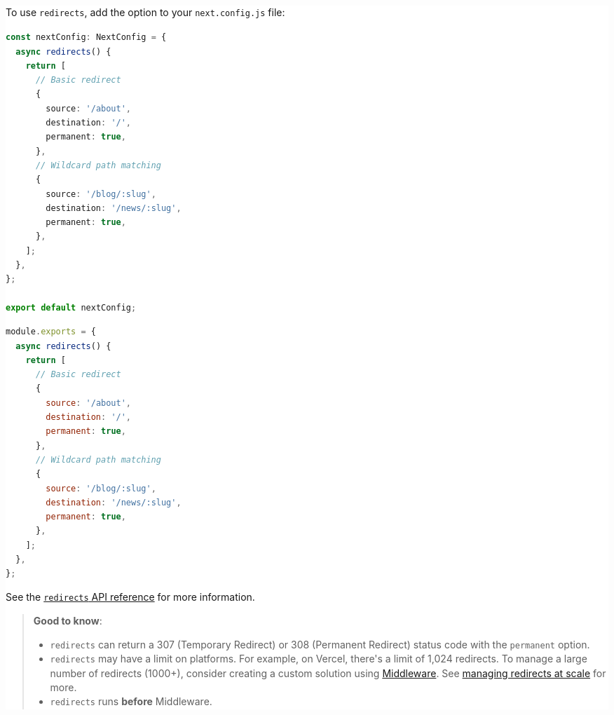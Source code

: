 To use `redirects`, add the option to your `next.config.js` file:

```ts filename="next.config.ts" switcher
const nextConfig: NextConfig = {
  async redirects() {
    return [
      // Basic redirect
      {
        source: '/about',
        destination: '/',
        permanent: true,
      },
      // Wildcard path matching
      {
        source: '/blog/:slug',
        destination: '/news/:slug',
        permanent: true,
      },
    ];
  },
};

export default nextConfig;
```

```js filename="next.config.js" switcher
module.exports = {
  async redirects() {
    return [
      // Basic redirect
      {
        source: '/about',
        destination: '/',
        permanent: true,
      },
      // Wildcard path matching
      {
        source: '/blog/:slug',
        destination: '/news/:slug',
        permanent: true,
      },
    ];
  },
};
```

See the [`redirects` API reference](/docs/app/api-reference/config/next-config-js/redirects) for more information.

> **Good to know**:
>
> - `redirects` can return a 307 (Temporary Redirect) or 308 (Permanent Redirect) status code with the `permanent` option.
> - `redirects` may have a limit on platforms. For example, on Vercel, there's a limit of 1,024 redirects. To manage a large number of redirects (1000+), consider creating a custom solution using [Middleware](/docs/app/api-reference/file-conventions/middleware). See [managing redirects at scale](#managing-redirects-at-scale-advanced) for more.
> - `redirects` runs **before** Middleware.
